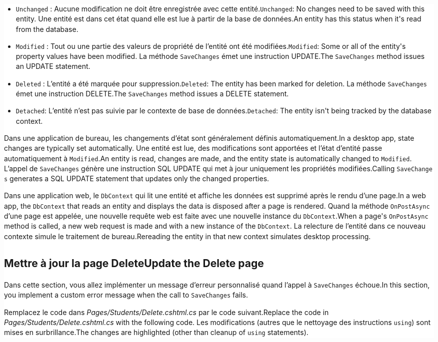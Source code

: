 * <span data-ttu-id="c26a5-327">`Unchanged` : Aucune modification ne doit être enregistrée avec cette entité.</span><span class="sxs-lookup"><span data-stu-id="c26a5-327">`Unchanged`: No changes need to be saved with this entity.</span></span> <span data-ttu-id="c26a5-328">Une entité est dans cet état quand elle est lue à partir de la base de données.</span><span class="sxs-lookup"><span data-stu-id="c26a5-328">An entity has this status when it's read from the database.</span></span>

* <span data-ttu-id="c26a5-329">`Modified` : Tout ou une partie des valeurs de propriété de l’entité ont été modifiées.</span><span class="sxs-lookup"><span data-stu-id="c26a5-329">`Modified`: Some or all of the entity's property values have been modified.</span></span> <span data-ttu-id="c26a5-330">La méthode `SaveChanges` émet une instruction UPDATE.</span><span class="sxs-lookup"><span data-stu-id="c26a5-330">The `SaveChanges` method issues an UPDATE statement.</span></span>

* <span data-ttu-id="c26a5-331">`Deleted` : L’entité a été marquée pour suppression.</span><span class="sxs-lookup"><span data-stu-id="c26a5-331">`Deleted`: The entity has been marked for deletion.</span></span> <span data-ttu-id="c26a5-332">La méthode `SaveChanges` émet une instruction DELETE.</span><span class="sxs-lookup"><span data-stu-id="c26a5-332">The `SaveChanges` method issues a DELETE statement.</span></span>

* <span data-ttu-id="c26a5-333">`Detached`: L’entité n’est pas suivie par le contexte de base de données.</span><span class="sxs-lookup"><span data-stu-id="c26a5-333">`Detached`: The entity isn't being tracked by the database context.</span></span>

<span data-ttu-id="c26a5-334">Dans une application de bureau, les changements d’état sont généralement définis automatiquement.</span><span class="sxs-lookup"><span data-stu-id="c26a5-334">In a desktop app, state changes are typically set automatically.</span></span> <span data-ttu-id="c26a5-335">Une entité est lue, des modifications sont apportées et l’état d’entité passe automatiquement à `Modified`.</span><span class="sxs-lookup"><span data-stu-id="c26a5-335">An entity is read, changes are made, and the entity state is automatically changed to `Modified`.</span></span> <span data-ttu-id="c26a5-336">L’appel de `SaveChanges` génère une instruction SQL UPDATE qui met à jour uniquement les propriétés modifiées.</span><span class="sxs-lookup"><span data-stu-id="c26a5-336">Calling `SaveChanges` generates a SQL UPDATE statement that updates only the changed properties.</span></span>

<span data-ttu-id="c26a5-337">Dans une application web, le `DbContext` qui lit une entité et affiche les données est supprimé après le rendu d’une page.</span><span class="sxs-lookup"><span data-stu-id="c26a5-337">In a web app, the `DbContext` that reads an entity and displays the data is disposed after a page is rendered.</span></span> <span data-ttu-id="c26a5-338">Quand la méthode `OnPostAsync` d’une page est appelée, une nouvelle requête web est faite avec une nouvelle instance du `DbContext`.</span><span class="sxs-lookup"><span data-stu-id="c26a5-338">When a page's `OnPostAsync` method is called, a new web request is made and with a new instance of the `DbContext`.</span></span> <span data-ttu-id="c26a5-339">La relecture de l’entité dans ce nouveau contexte simule le traitement de bureau.</span><span class="sxs-lookup"><span data-stu-id="c26a5-339">Rereading the entity in that new context simulates desktop processing.</span></span>

## <a name="update-the-delete-page"></a><span data-ttu-id="c26a5-340">Mettre à jour la page Delete</span><span class="sxs-lookup"><span data-stu-id="c26a5-340">Update the Delete page</span></span>

<span data-ttu-id="c26a5-341">Dans cette section, vous allez implémenter un message d’erreur personnalisé quand l’appel à `SaveChanges` échoue.</span><span class="sxs-lookup"><span data-stu-id="c26a5-341">In this section, you implement a custom error message when the call to `SaveChanges` fails.</span></span>

<span data-ttu-id="c26a5-342">Remplacez le code dans *Pages/Students/Delete.cshtml.cs* par le code suivant.</span><span class="sxs-lookup"><span data-stu-id="c26a5-342">Replace the code in *Pages/Students/Delete.cshtml.cs* with the following code.</span></span> <span data-ttu-id="c26a5-343">Les modifications (autres que le nettoyage des instructions `using`) sont mises en surbrillance.</span><span class="sxs-lookup"><span data-stu-id="c26a5-343">The changes are highlighted (other than cleanup of `using` statements).</span></span>

